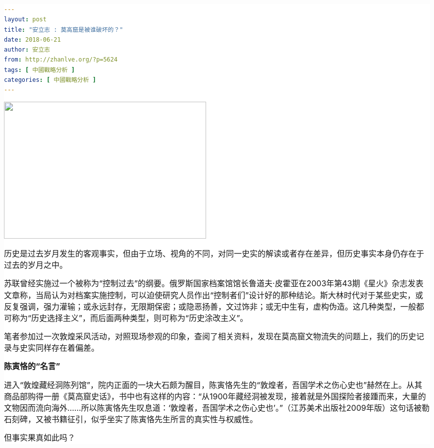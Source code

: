 ```yaml
---
layout: post
title: "安立志 : 莫高窟是被谁破坏的？"
date: 2018-06-21
author: 安立志
from: http://zhanlve.org/?p=5624
tags: [ 中國戰略分析 ]
categories: [ 中國戰略分析 ]
---
```


<div id="entry">
 <div class="at-above-post addthis_tool" data-url="http://zhanlve.org/?p=5624">
 </div>
 <p>
  <img class="aligncenter wp-image-5625" height="276" src="http://zhanlve.org/wp-content/uploads/2018/06/images.jpg" width="408"/>
 </p>
 <p>
 </p>
 <p>
  <span style="font-size: 12pt;">
   历史是过去岁月发生的客观事实，但由于立场、视角的不同，对同一史实的解读或者存在差异，但历史事实本身仍存在于过去的岁月之中。
  </span>
 </p>
 <p>
 </p>
 <p>
  <span style="font-size: 12pt;">
   苏联曾经实施过一个被称为“控制过去”的纲要。俄罗斯国家档案馆馆长鲁道夫·皮霍亚在2003年第43期《星火》杂志发表文章称，当局认为对档案实施控制，可以迫使研究人员作出“控制者们”设计好的那种结论。斯大林时代对于某些史实，或反复强调，强力灌输；或永远封存，无限期保密；或隐恶扬善，文过饰非；或无中生有，虚构伪造。这几种类型，一般都可称为“历史选择主义”，而后面两种类型，则可称为“历史涂改主义”。
  </span>
 </p>
 <p>
 </p>
 <p>
  <span style="font-size: 12pt;">
   笔者参加过一次敦煌采风活动，对照现场参观的印象，查阅了相关资料，发现在莫高窟文物流失的问题上，我们的历史记录与史实同样存在着偏差。
  </span>
 </p>
 <p>
 </p>
 <p>
  <span style="font-size: 12pt;">
   <strong>
    陈寅恪的“名言”
   </strong>
  </span>
 </p>
 <p>
 </p>
 <p>
  <span style="font-size: 12pt;">
   进入“敦煌藏经洞陈列馆”，院内正面的一块大石颇为醒目，陈寅恪先生的“敦煌者，吾国学术之伤心史也”赫然在上。从其商品部购得一册《莫高窟史话》，书中也有这样的内容：“从1900年藏经洞被发现，接着就是外国探险者接踵而来，大量的文物因而流向海外……所以陈寅恪先生叹息道：‘敦煌者，吾国学术之伤心史也’。”（江苏美术出版社2009年版）这句话被勒石刻碑，又被书籍征引，似乎坐实了陈寅恪先生所言的真实性与权威性。
  </span>
 </p>
 <p>
 </p>
 <p>
  <span style="font-size: 12pt;">
   但事实果真如此吗？